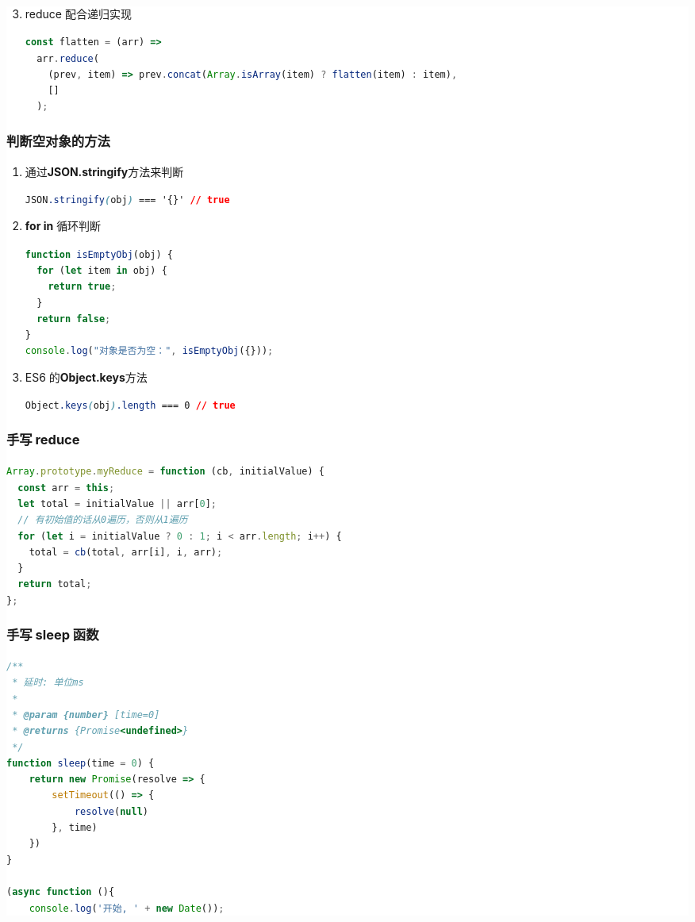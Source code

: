 3. reduce 配合递归实现

   ```js
   const flatten = (arr) =>
     arr.reduce(
       (prev, item) => prev.concat(Array.isArray(item) ? flatten(item) : item),
       []
     );
   ```

### 判断空对象的方法

1. 通过**JSON.stringify**方法来判断

   ```css
   JSON.stringify(obj) === '{}' // true
   ```

2. **for in** 循环判断

   ```js
   function isEmptyObj(obj) {
     for (let item in obj) {
       return true;
     }
     return false;
   }
   console.log("对象是否为空：", isEmptyObj({}));
   ```

3. ES6 的**Object.keys**方法

   ```css
   Object.keys(obj).length === 0 // true
   ```

### 手写 reduce

```js
Array.prototype.myReduce = function (cb, initialValue) {
  const arr = this;
  let total = initialValue || arr[0];
  // 有初始值的话从0遍历，否则从1遍历
  for (let i = initialValue ? 0 : 1; i < arr.length; i++) {
    total = cb(total, arr[i], i, arr);
  }
  return total;
};
```

### 手写 sleep 函数

````js
/**
 * 延时: 单位ms
 *
 * @param {number} [time=0]
 * @returns {Promise<undefined>}
 */
function sleep(time = 0) {
    return new Promise(resolve => {
        setTimeout(() => {
            resolve(null)
        }, time)
    })
}

(async function (){
    console.log('开始, ' + new Date());
````